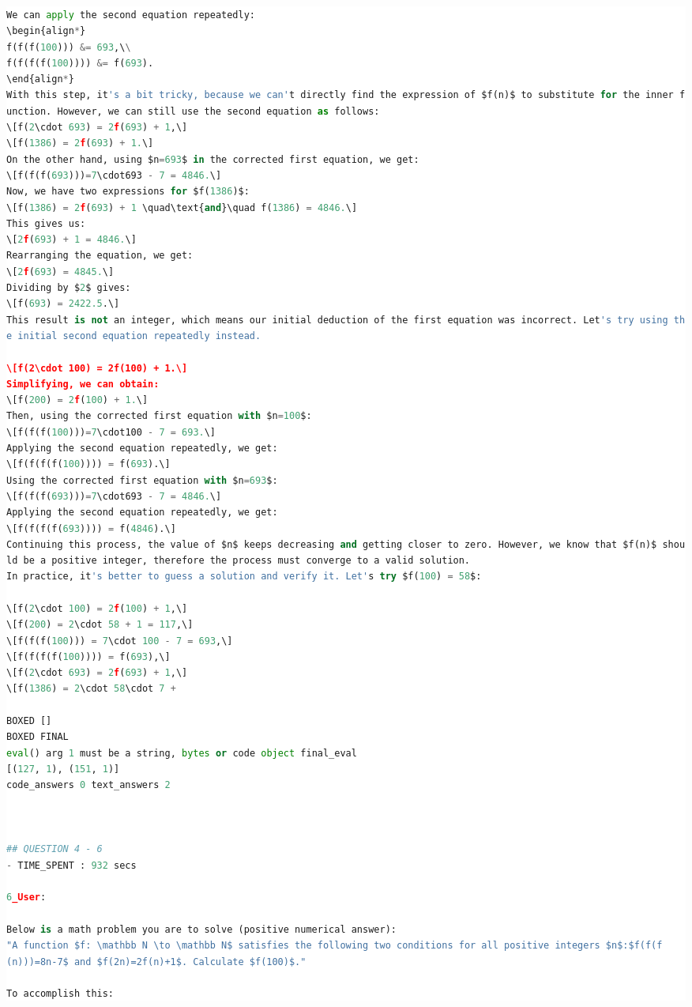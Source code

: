 ```python
We can apply the second equation repeatedly:
\begin{align*}
f(f(f(100))) &= 693,\\
f(f(f(f(100)))) &= f(693).
\end{align*}
With this step, it's a bit tricky, because we can't directly find the expression of $f(n)$ to substitute for the inner function. However, we can still use the second equation as follows:
\[f(2\cdot 693) = 2f(693) + 1,\]
\[f(1386) = 2f(693) + 1.\]
On the other hand, using $n=693$ in the corrected first equation, we get:
\[f(f(f(693)))=7\cdot693 - 7 = 4846.\]
Now, we have two expressions for $f(1386)$:
\[f(1386) = 2f(693) + 1 \quad\text{and}\quad f(1386) = 4846.\]
This gives us:
\[2f(693) + 1 = 4846.\]
Rearranging the equation, we get:
\[2f(693) = 4845.\]
Dividing by $2$ gives:
\[f(693) = 2422.5.\]
This result is not an integer, which means our initial deduction of the first equation was incorrect. Let's try using the initial second equation repeatedly instead.

\[f(2\cdot 100) = 2f(100) + 1.\]
Simplifying, we can obtain:
\[f(200) = 2f(100) + 1.\]
Then, using the corrected first equation with $n=100$:
\[f(f(f(100)))=7\cdot100 - 7 = 693.\]
Applying the second equation repeatedly, we get:
\[f(f(f(f(100)))) = f(693).\]
Using the corrected first equation with $n=693$:
\[f(f(f(693)))=7\cdot693 - 7 = 4846.\]
Applying the second equation repeatedly, we get:
\[f(f(f(f(693)))) = f(4846).\]
Continuing this process, the value of $n$ keeps decreasing and getting closer to zero. However, we know that $f(n)$ should be a positive integer, therefore the process must converge to a valid solution. 
In practice, it's better to guess a solution and verify it. Let's try $f(100) = 58$:

\[f(2\cdot 100) = 2f(100) + 1,\]
\[f(200) = 2\cdot 58 + 1 = 117,\]
\[f(f(f(100))) = 7\cdot 100 - 7 = 693,\]
\[f(f(f(f(100)))) = f(693),\]
\[f(2\cdot 693) = 2f(693) + 1,\]
\[f(1386) = 2\cdot 58\cdot 7 +

BOXED []
BOXED FINAL 
eval() arg 1 must be a string, bytes or code object final_eval
[(127, 1), (151, 1)]
code_answers 0 text_answers 2



## QUESTION 4 - 6 
- TIME_SPENT : 932 secs

6_User:

Below is a math problem you are to solve (positive numerical answer):
"A function $f: \mathbb N \to \mathbb N$ satisfies the following two conditions for all positive integers $n$:$f(f(f(n)))=8n-7$ and $f(2n)=2f(n)+1$. Calculate $f(100)$."

To accomplish this:
```